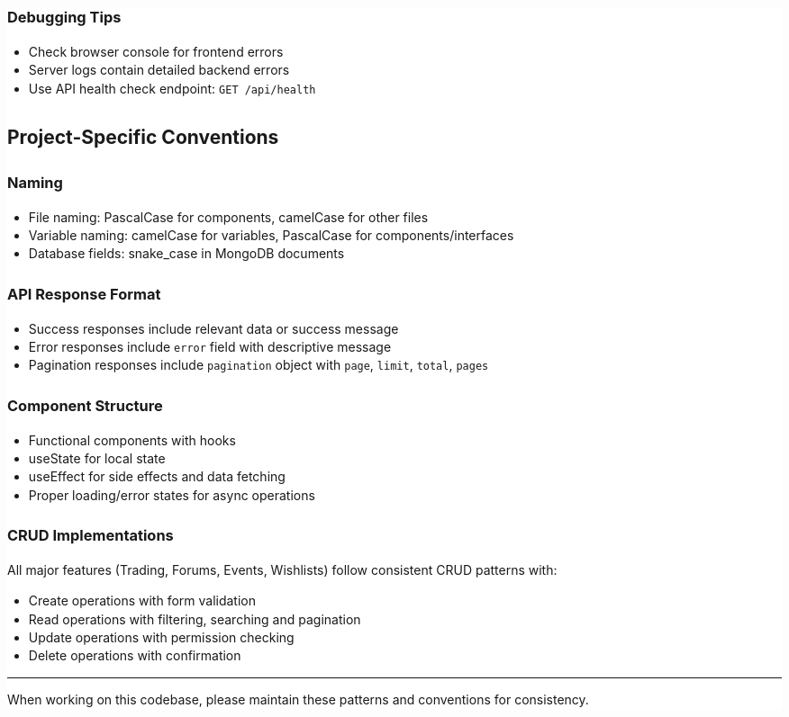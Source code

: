 ### Debugging Tips
- Check browser console for frontend errors
- Server logs contain detailed backend errors
- Use API health check endpoint: `GET /api/health`

## Project-Specific Conventions

### Naming
- File naming: PascalCase for components, camelCase for other files
- Variable naming: camelCase for variables, PascalCase for components/interfaces
- Database fields: snake_case in MongoDB documents

### API Response Format
- Success responses include relevant data or success message
- Error responses include `error` field with descriptive message
- Pagination responses include `pagination` object with `page`, `limit`, `total`, `pages`

### Component Structure
- Functional components with hooks
- useState for local state
- useEffect for side effects and data fetching
- Proper loading/error states for async operations

### CRUD Implementations
All major features (Trading, Forums, Events, Wishlists) follow consistent CRUD patterns with:
- Create operations with form validation
- Read operations with filtering, searching and pagination
- Update operations with permission checking
- Delete operations with confirmation

---

When working on this codebase, please maintain these patterns and conventions for consistency.